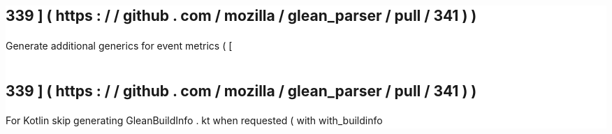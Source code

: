 #
339
]
(
https
:
/
/
github
.
com
/
mozilla
/
glean_parser
/
pull
/
341
)
)
-
Generate
additional
generics
for
event
metrics
(
[
#
339
]
(
https
:
/
/
github
.
com
/
mozilla
/
glean_parser
/
pull
/
341
)
)
-
For
Kotlin
skip
generating
GleanBuildInfo
.
kt
when
requested
(
with
with_buildinfo